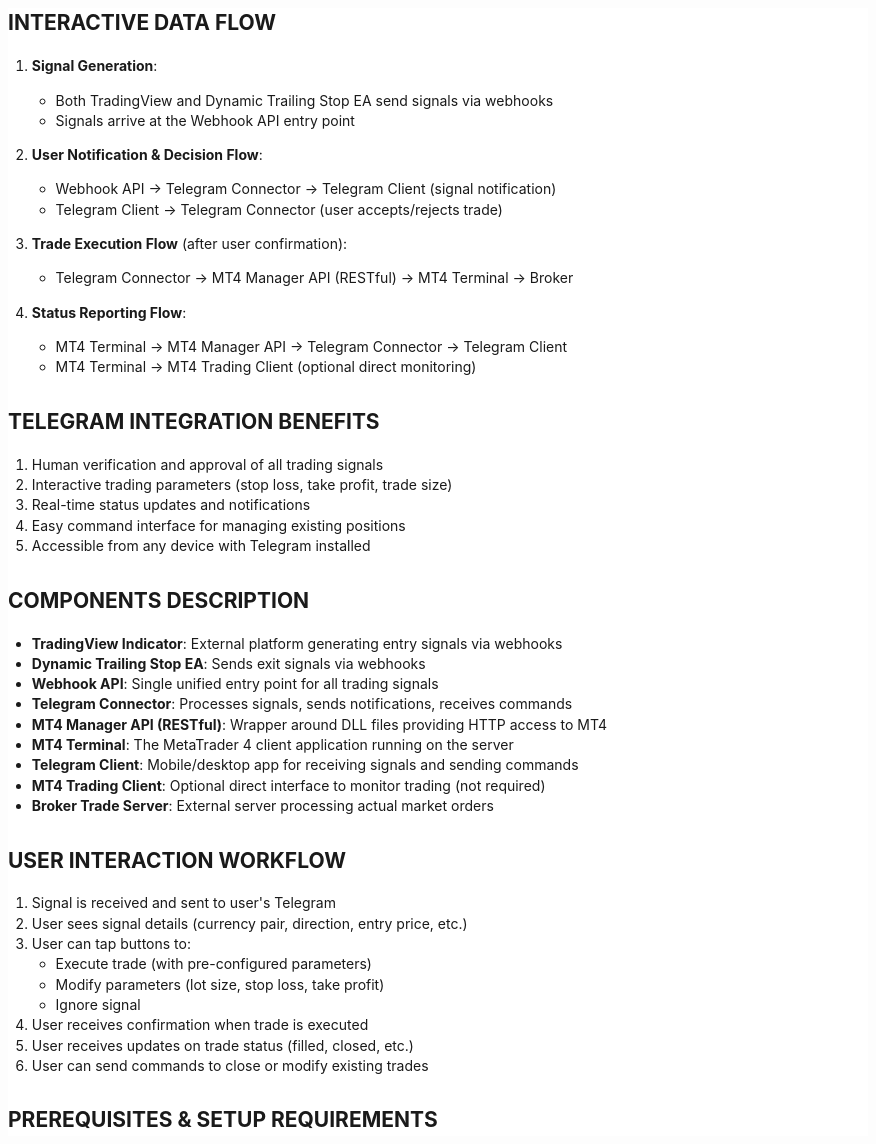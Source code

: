 ## INTERACTIVE DATA FLOW

1. **Signal Generation**:
   - Both TradingView and Dynamic Trailing Stop EA send signals via webhooks
   - Signals arrive at the Webhook API entry point

2. **User Notification & Decision Flow**:
   - Webhook API → Telegram Connector → Telegram Client (signal notification)
   - Telegram Client → Telegram Connector (user accepts/rejects trade)

3. **Trade Execution Flow** (after user confirmation):
   - Telegram Connector → MT4 Manager API (RESTful) → MT4 Terminal → Broker

4. **Status Reporting Flow**:
   - MT4 Terminal → MT4 Manager API → Telegram Connector → Telegram Client
   - MT4 Terminal → MT4 Trading Client (optional direct monitoring)

## TELEGRAM INTEGRATION BENEFITS

1. Human verification and approval of all trading signals
2. Interactive trading parameters (stop loss, take profit, trade size)
3. Real-time status updates and notifications
4. Easy command interface for managing existing positions
5. Accessible from any device with Telegram installed

## COMPONENTS DESCRIPTION

- **TradingView Indicator**: External platform generating entry signals via webhooks
- **Dynamic Trailing Stop EA**: Sends exit signals via webhooks
- **Webhook API**: Single unified entry point for all trading signals
- **Telegram Connector**: Processes signals, sends notifications, receives commands
- **MT4 Manager API (RESTful)**: Wrapper around DLL files providing HTTP access to MT4
- **MT4 Terminal**: The MetaTrader 4 client application running on the server
- **Telegram Client**: Mobile/desktop app for receiving signals and sending commands
- **MT4 Trading Client**: Optional direct interface to monitor trading (not required)
- **Broker Trade Server**: External server processing actual market orders

## USER INTERACTION WORKFLOW

1. Signal is received and sent to user's Telegram
2. User sees signal details (currency pair, direction, entry price, etc.)
3. User can tap buttons to:
   - Execute trade (with pre-configured parameters)
   - Modify parameters (lot size, stop loss, take profit)
   - Ignore signal
4. User receives confirmation when trade is executed
5. User receives updates on trade status (filled, closed, etc.)
6. User can send commands to close or modify existing trades

## PREREQUISITES & SETUP REQUIREMENTS
